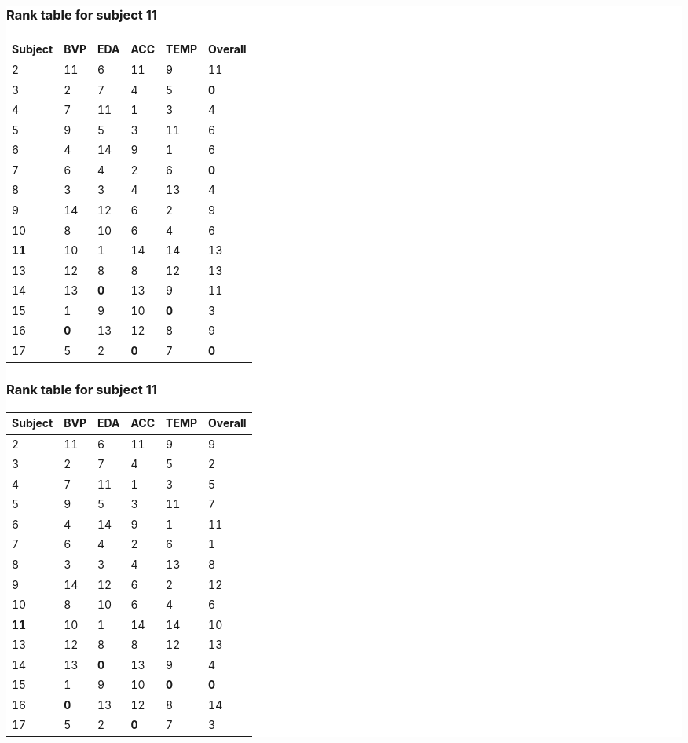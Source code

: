 ### Rank table for subject 11
| Subject | BVP | EDA | ACC | TEMP | Overall |
|---|---|---|---|---|---|
| 2 | 11 | 6 | 11 | 9 | 11 |
| 3 | 2 | 7 | 4 | 5 | **0** |
| 4 | 7 | 11 | 1 | 3 | 4 |
| 5 | 9 | 5 | 3 | 11 | 6 |
| 6 | 4 | 14 | 9 | 1 | 6 |
| 7 | 6 | 4 | 2 | 6 | **0** |
| 8 | 3 | 3 | 4 | 13 | 4 |
| 9 | 14 | 12 | 6 | 2 | 9 |
| 10 | 8 | 10 | 6 | 4 | 6 |
| **11** | 10 | 1 | 14 | 14 | 13 |
| 13 | 12 | 8 | 8 | 12 | 13 |
| 14 | 13 | **0** | 13 | 9 | 11 |
| 15 | 1 | 9 | 10 | **0** | 3 |
| 16 | **0** | 13 | 12 | 8 | 9 |
| 17 | 5 | 2 | **0** | 7 | **0** |

### Rank table for subject 11
| Subject | BVP | EDA | ACC | TEMP | Overall |
|---|---|---|---|---|---|
| 2 | 11 | 6 | 11 | 9 | 9 |
| 3 | 2 | 7 | 4 | 5 | 2 |
| 4 | 7 | 11 | 1 | 3 | 5 |
| 5 | 9 | 5 | 3 | 11 | 7 |
| 6 | 4 | 14 | 9 | 1 | 11 |
| 7 | 6 | 4 | 2 | 6 | 1 |
| 8 | 3 | 3 | 4 | 13 | 8 |
| 9 | 14 | 12 | 6 | 2 | 12 |
| 10 | 8 | 10 | 6 | 4 | 6 |
| **11** | 10 | 1 | 14 | 14 | 10 |
| 13 | 12 | 8 | 8 | 12 | 13 |
| 14 | 13 | **0** | 13 | 9 | 4 |
| 15 | 1 | 9 | 10 | **0** | **0** |
| 16 | **0** | 13 | 12 | 8 | 14 |
| 17 | 5 | 2 | **0** | 7 | 3 |
